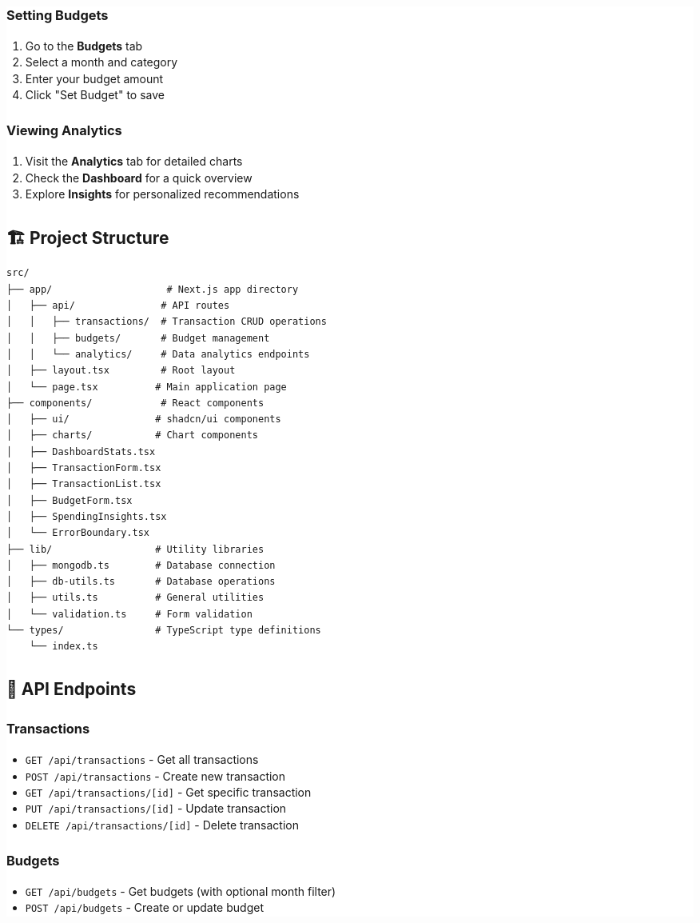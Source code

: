 ### Setting Budgets
1. Go to the **Budgets** tab
2. Select a month and category
3. Enter your budget amount
4. Click "Set Budget" to save

### Viewing Analytics
1. Visit the **Analytics** tab for detailed charts
2. Check the **Dashboard** for a quick overview
3. Explore **Insights** for personalized recommendations

## 🏗️ Project Structure

```
src/
├── app/                    # Next.js app directory
│   ├── api/               # API routes
│   │   ├── transactions/  # Transaction CRUD operations
│   │   ├── budgets/       # Budget management
│   │   └── analytics/     # Data analytics endpoints
│   ├── layout.tsx         # Root layout
│   └── page.tsx          # Main application page
├── components/            # React components
│   ├── ui/               # shadcn/ui components
│   ├── charts/           # Chart components
│   ├── DashboardStats.tsx
│   ├── TransactionForm.tsx
│   ├── TransactionList.tsx
│   ├── BudgetForm.tsx
│   ├── SpendingInsights.tsx
│   └── ErrorBoundary.tsx
├── lib/                  # Utility libraries
│   ├── mongodb.ts        # Database connection
│   ├── db-utils.ts       # Database operations
│   ├── utils.ts          # General utilities
│   └── validation.ts     # Form validation
└── types/                # TypeScript type definitions
    └── index.ts
```

## 🔧 API Endpoints

### Transactions
- `GET /api/transactions` - Get all transactions
- `POST /api/transactions` - Create new transaction
- `GET /api/transactions/[id]` - Get specific transaction
- `PUT /api/transactions/[id]` - Update transaction
- `DELETE /api/transactions/[id]` - Delete transaction

### Budgets
- `GET /api/budgets` - Get budgets (with optional month filter)
- `POST /api/budgets` - Create or update budget

